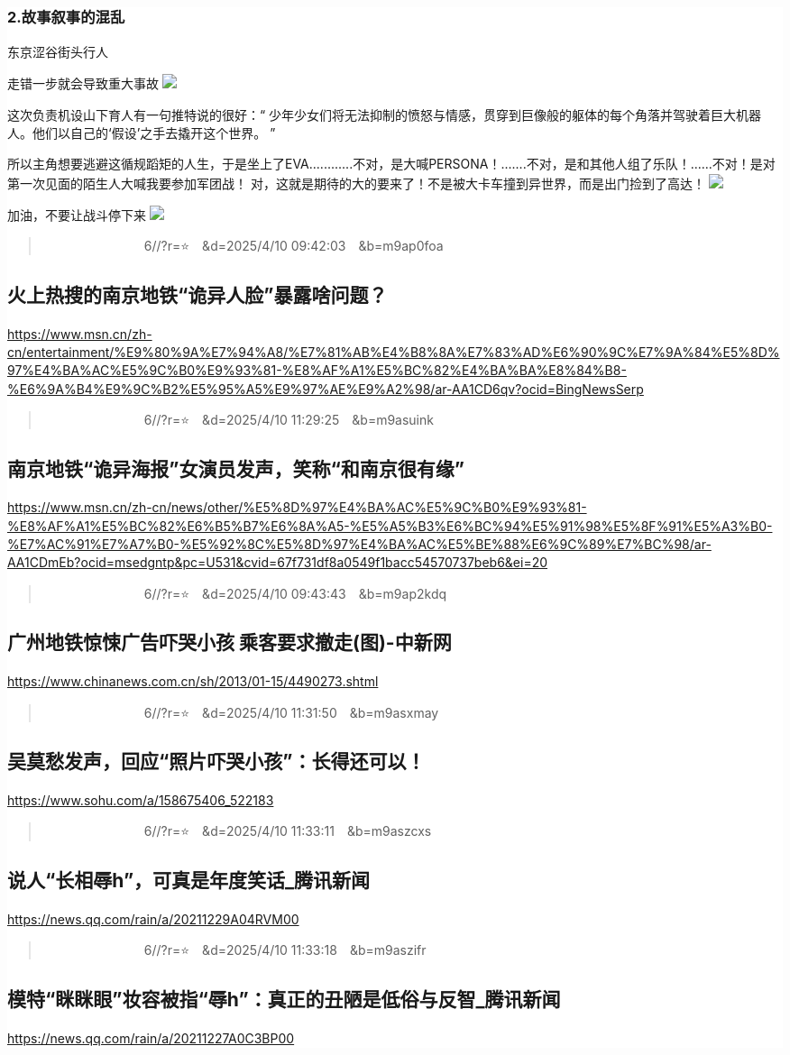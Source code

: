 ### 2.故事叙事的混乱
东京涩谷街头行人

走错一步就会导致重大事故
<img src='
https://img-s-msn-com.akamaized.net/tenant/amp/entityid/AA1CCKTj.img?w=700&h=584&m=6
' height="72">

这次负责机设山下育人有一句推特说的很好：“ 少年少女们将无法抑制的愤怒与情感，贯穿到巨像般的躯体的每个角落并驾驶着巨大机器人。他们以自己的‘假设’之手去撬开这个世界。 ”

所以主角想要逃避这循规蹈矩的人生，于是坐上了EVA............不对，是大喊PERSONA！.......不对，是和其他人组了乐队！......不对！是对第一次见面的陌生人大喊我要参加军团战！ 对，这就是期待的大的要来了！不是被大卡车撞到异世界，而是出门捡到了高达！
<img src='
https://img-s-msn-com.akamaized.net/tenant/amp/entityid/AA1CCx3N.img?w=700&h=438&m=6
' height="72">

加油，不要让战斗停下来
<img src='
https://img-s-msn-com.akamaized.net/tenant/amp/entityid/AA1CCKTA.img?w=700&h=699&m=6&x=310&y=169&s=320&d=320
' height="72">

>　　　　　　　　6//?r=⭐　&d=2025/4/10 09:42:03　&b=m9ap0foa
## 火上热搜的南京地铁“诡异人脸”暴露啥问题？
https://www.msn.cn/zh-cn/entertainment/%E9%80%9A%E7%94%A8/%E7%81%AB%E4%B8%8A%E7%83%AD%E6%90%9C%E7%9A%84%E5%8D%97%E4%BA%AC%E5%9C%B0%E9%93%81-%E8%AF%A1%E5%BC%82%E4%BA%BA%E8%84%B8-%E6%9A%B4%E9%9C%B2%E5%95%A5%E9%97%AE%E9%A2%98/ar-AA1CD6qv?ocid=BingNewsSerp

>　　　　　　　　6//?r=⭐　&d=2025/4/10 11:29:25　&b=m9asuink
## 南京地铁“诡异海报”女演员发声，笑称“和南京很有缘”
https://www.msn.cn/zh-cn/news/other/%E5%8D%97%E4%BA%AC%E5%9C%B0%E9%93%81-%E8%AF%A1%E5%BC%82%E6%B5%B7%E6%8A%A5-%E5%A5%B3%E6%BC%94%E5%91%98%E5%8F%91%E5%A3%B0-%E7%AC%91%E7%A7%B0-%E5%92%8C%E5%8D%97%E4%BA%AC%E5%BE%88%E6%9C%89%E7%BC%98/ar-AA1CDmEb?ocid=msedgntp&pc=U531&cvid=67f731df8a0549f1bacc54570737beb6&ei=20

>　　　　　　　　6//?r=⭐　&d=2025/4/10 09:43:43　&b=m9ap2kdq
## 广州地铁惊悚广告吓哭小孩 乘客要求撤走(图)-中新网
https://www.chinanews.com.cn/sh/2013/01-15/4490273.shtml

>　　　　　　　　6//?r=⭐　&d=2025/4/10 11:31:50　&b=m9asxmay
## 吴莫愁发声，回应“照片吓哭小孩”：长得还可以！
https://www.sohu.com/a/158675406_522183

>　　　　　　　　6//?r=⭐　&d=2025/4/10 11:33:11　&b=m9aszcxs
## 说人“长相辱h”，可真是年度笑话_腾讯新闻
https://news.qq.com/rain/a/20211229A04RVM00

>　　　　　　　　6//?r=⭐　&d=2025/4/10 11:33:18　&b=m9aszifr
## 模特“眯眯眼”妆容被指“辱h”：真正的丑陋是低俗与反智_腾讯新闻
https://news.qq.com/rain/a/20211227A0C3BP00
